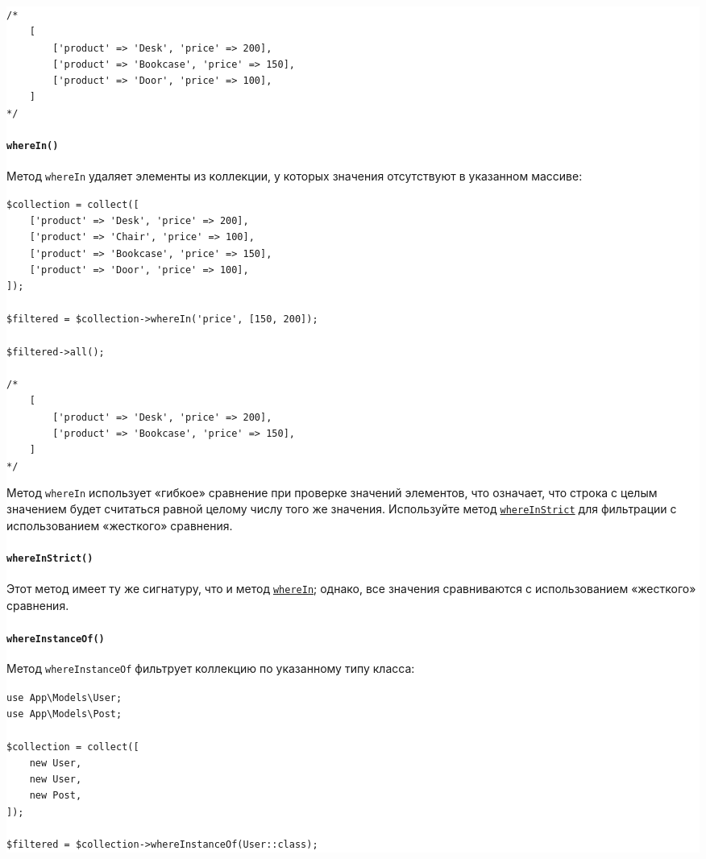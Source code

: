     /*
        [
            ['product' => 'Desk', 'price' => 200],
            ['product' => 'Bookcase', 'price' => 150],
            ['product' => 'Door', 'price' => 100],
        ]
    */

<a name="method-wherein"></a>
#### `whereIn()`

Метод `whereIn` удаляет элементы из коллекции, у которых значения отсутствуют в указанном массиве:

    $collection = collect([
        ['product' => 'Desk', 'price' => 200],
        ['product' => 'Chair', 'price' => 100],
        ['product' => 'Bookcase', 'price' => 150],
        ['product' => 'Door', 'price' => 100],
    ]);

    $filtered = $collection->whereIn('price', [150, 200]);

    $filtered->all();

    /*
        [
            ['product' => 'Desk', 'price' => 200],
            ['product' => 'Bookcase', 'price' => 150],
        ]
    */

Метод `whereIn` использует «гибкое» сравнение при проверке значений элементов, что означает, что строка с целым значением будет считаться равной целому числу того же значения. Используйте метод [`whereInStrict`](#method-whereinstrict) для фильтрации с использованием «жесткого» сравнения.

<a name="method-whereinstrict"></a>
#### `whereInStrict()`

Этот метод имеет ту же сигнатуру, что и метод [`whereIn`](#method-wherein); однако, все значения сравниваются с использованием «жесткого» сравнения.

<a name="method-whereinstanceof"></a>
#### `whereInstanceOf()`

Метод `whereInstanceOf` фильтрует коллекцию по указанному типу класса:

    use App\Models\User;
    use App\Models\Post;

    $collection = collect([
        new User,
        new User,
        new Post,
    ]);

    $filtered = $collection->whereInstanceOf(User::class);
